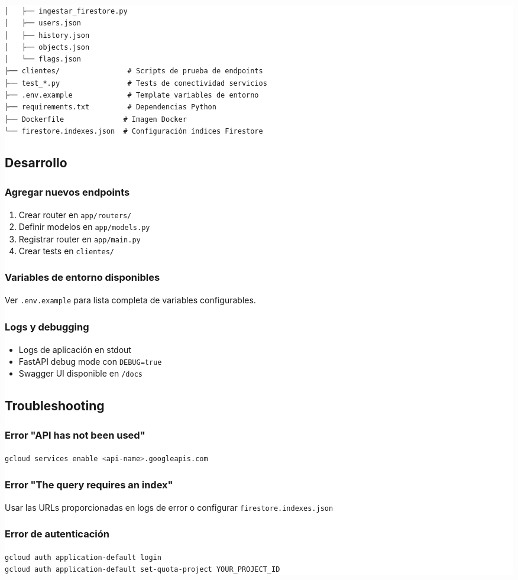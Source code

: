 ```
│   ├── ingestar_firestore.py
│   ├── users.json
│   ├── history.json
│   ├── objects.json
│   └── flags.json
├── clientes/                # Scripts de prueba de endpoints
├── test_*.py                # Tests de conectividad servicios
├── .env.example             # Template variables de entorno
├── requirements.txt         # Dependencias Python
├── Dockerfile              # Imagen Docker
└── firestore.indexes.json  # Configuración índices Firestore
```

## Desarrollo

### Agregar nuevos endpoints

1. Crear router en `app/routers/`
2. Definir modelos en `app/models.py`  
3. Registrar router en `app/main.py`
4. Crear tests en `clientes/`

### Variables de entorno disponibles

Ver `.env.example` para lista completa de variables configurables.

### Logs y debugging

- Logs de aplicación en stdout
- FastAPI debug mode con `DEBUG=true`
- Swagger UI disponible en `/docs`

## Troubleshooting

### Error "API has not been used"
```bash
gcloud services enable <api-name>.googleapis.com
```

### Error "The query requires an index"
Usar las URLs proporcionadas en logs de error o configurar `firestore.indexes.json`

### Error de autenticación
```bash
gcloud auth application-default login
gcloud auth application-default set-quota-project YOUR_PROJECT_ID
```